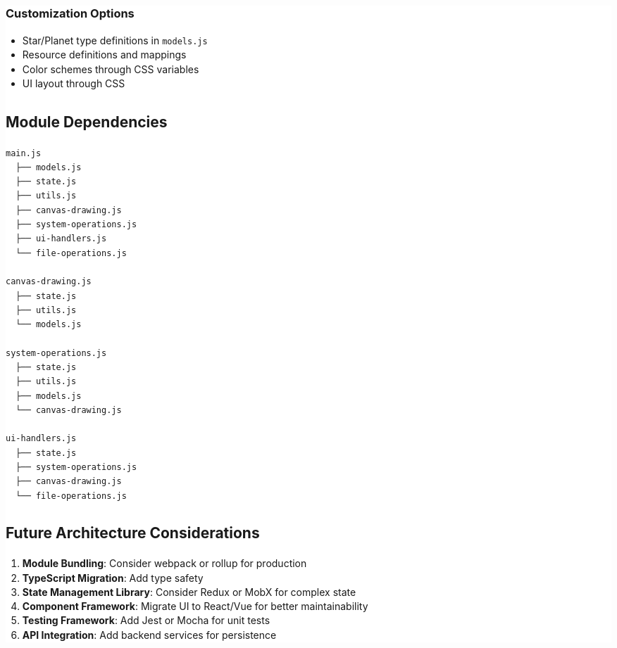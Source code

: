 ### Customization Options
- Star/Planet type definitions in `models.js`
- Resource definitions and mappings
- Color schemes through CSS variables
- UI layout through CSS

## Module Dependencies

```
main.js
  ├── models.js
  ├── state.js
  ├── utils.js
  ├── canvas-drawing.js
  ├── system-operations.js
  ├── ui-handlers.js
  └── file-operations.js

canvas-drawing.js
  ├── state.js
  ├── utils.js
  └── models.js

system-operations.js
  ├── state.js
  ├── utils.js
  ├── models.js
  └── canvas-drawing.js

ui-handlers.js
  ├── state.js
  ├── system-operations.js
  ├── canvas-drawing.js
  └── file-operations.js
```

## Future Architecture Considerations

1. **Module Bundling**: Consider webpack or rollup for production
2. **TypeScript Migration**: Add type safety
3. **State Management Library**: Consider Redux or MobX for complex state
4. **Component Framework**: Migrate UI to React/Vue for better maintainability
5. **Testing Framework**: Add Jest or Mocha for unit tests
6. **API Integration**: Add backend services for persistence
